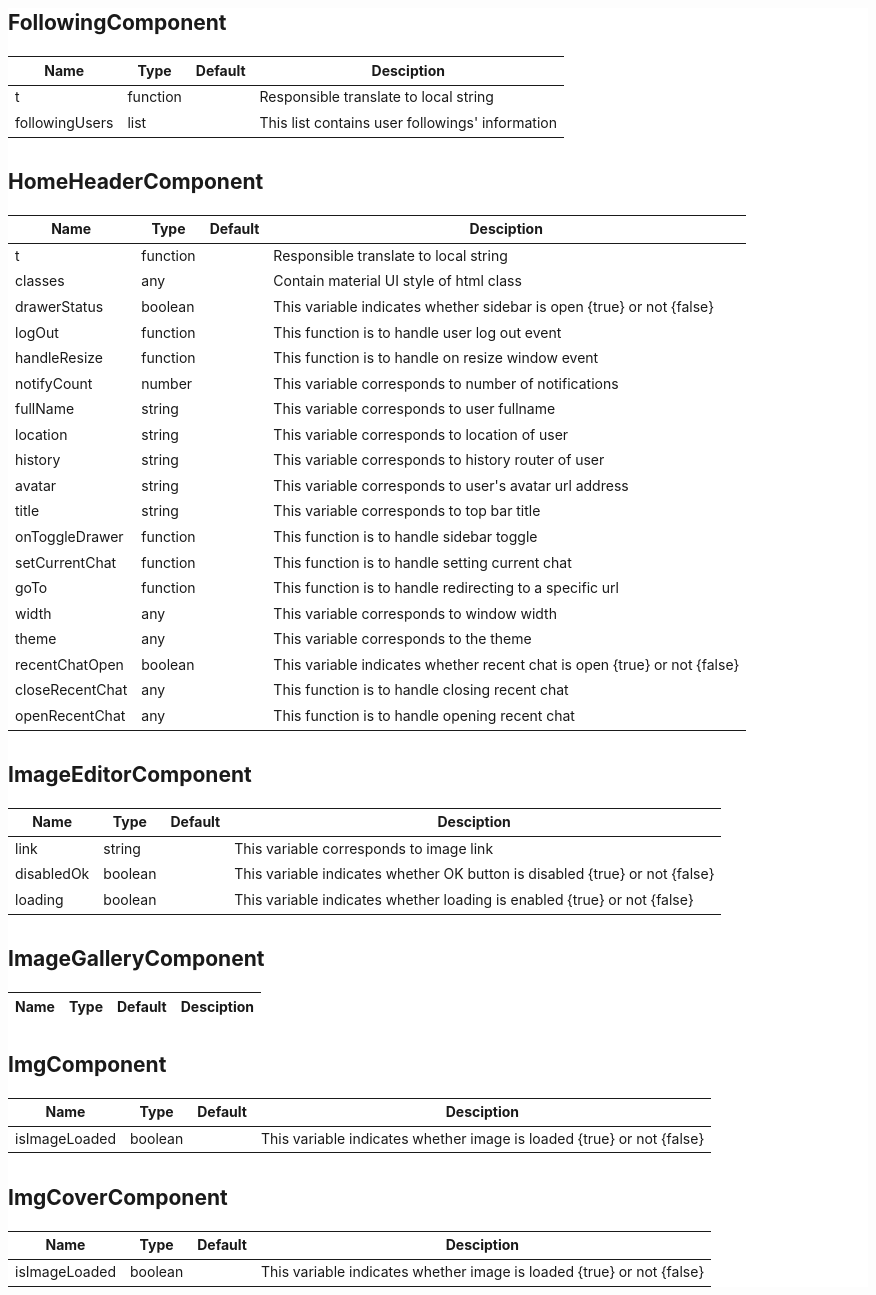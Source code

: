 
FollowingComponent
---
Name    |Type               |Default                | Desciption
--      |--                 |--                     |--
t|function||Responsible translate to local string
followingUsers|list|| This list contains user followings' information

HomeHeaderComponent
---
Name    |Type               |Default                | Desciption
--      |--                 |--                     |--
t|function||Responsible translate to local string
classes     |any       |                       | Contain material UI style of html class
drawerStatus|boolean|| This variable indicates whether sidebar is open {true} or not {false}
logOut|function|| This function is to handle user log out event
handleResize|function|| This function is to handle on resize window event 
notifyCount|number|| This variable corresponds to number of notifications
fullName|string|| This variable corresponds to user fullname
location|string|| This variable corresponds to location of user
history|string|| This variable corresponds to history router of user
avatar|string|| This variable corresponds to user's avatar url address
title|string|| This variable corresponds to top bar title
onToggleDrawer|function|| This function is to handle sidebar toggle
setCurrentChat|function|| This function is to handle setting current chat
goTo|function|| This function is to handle redirecting to a specific url
width|any||This variable corresponds to window width
theme|any||This variable corresponds to the theme
recentChatOpen|boolean|| This variable indicates whether recent chat is open {true} or not {false}
closeRecentChat|any|| This function is to handle closing recent chat
openRecentChat|any|| This function is to handle opening recent chat

ImageEditorComponent
---
Name    |Type               |Default                | Desciption
--      |--                 |--                     |--
link|string|| This variable corresponds to image link
disabledOk|boolean|| This variable indicates whether OK button is disabled {true} or not {false}
loading|boolean|| This variable indicates whether loading is enabled {true} or not {false}

ImageGalleryComponent
---
Name    |Type               |Default                | Desciption
--      |--                 |--                     |--

ImgComponent
---
Name    |Type               |Default                | Desciption
--      |--                 |--                     |--
isImageLoaded|boolean|| This variable indicates whether image is loaded {true} or not {false}

ImgCoverComponent
---
Name    |Type               |Default                | Desciption
--      |--                 |--                     |--
isImageLoaded|boolean|| This variable indicates whether image is loaded {true} or not {false}
